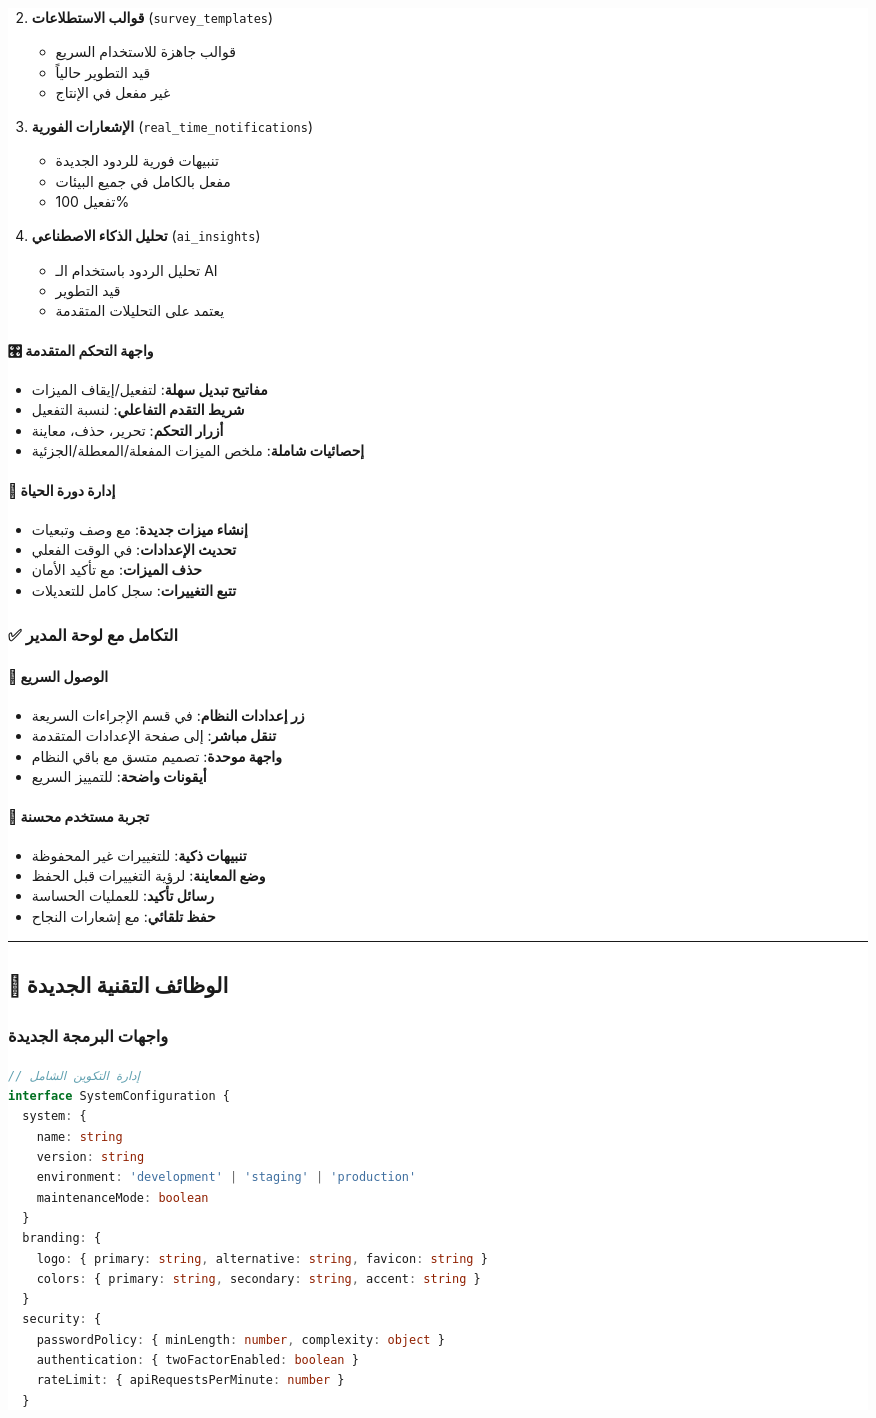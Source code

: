 2. **قوالب الاستطلاعات** (`survey_templates`)
   - قوالب جاهزة للاستخدام السريع
   - قيد التطوير حالياً
   - غير مفعل في الإنتاج

3. **الإشعارات الفورية** (`real_time_notifications`)
   - تنبيهات فورية للردود الجديدة
   - مفعل بالكامل في جميع البيئات
   - تفعيل 100%

4. **تحليل الذكاء الاصطناعي** (`ai_insights`)
   - تحليل الردود باستخدام الـ AI
   - قيد التطوير
   - يعتمد على التحليلات المتقدمة

#### **🎛️ واجهة التحكم المتقدمة**
- **مفاتيح تبديل سهلة**: لتفعيل/إيقاف الميزات
- **شريط التقدم التفاعلي**: لنسبة التفعيل
- **أزرار التحكم**: تحرير، حذف، معاينة
- **إحصائيات شاملة**: ملخص الميزات المفعلة/المعطلة/الجزئية

#### **🔄 إدارة دورة الحياة**
- **إنشاء ميزات جديدة**: مع وصف وتبعيات
- **تحديث الإعدادات**: في الوقت الفعلي
- **حذف الميزات**: مع تأكيد الأمان
- **تتبع التغييرات**: سجل كامل للتعديلات

### ✅ **التكامل مع لوحة المدير**

#### **🔗 الوصول السريع**
- **زر إعدادات النظام**: في قسم الإجراءات السريعة
- **تنقل مباشر**: إلى صفحة الإعدادات المتقدمة
- **واجهة موحدة**: تصميم متسق مع باقي النظام
- **أيقونات واضحة**: للتمييز السريع

#### **📱 تجربة مستخدم محسنة**
- **تنبيهات ذكية**: للتغييرات غير المحفوظة
- **وضع المعاينة**: لرؤية التغييرات قبل الحفظ
- **رسائل تأكيد**: للعمليات الحساسة
- **حفظ تلقائي**: مع إشعارات النجاح

---

## 🔧 **الوظائف التقنية الجديدة**

### **واجهات البرمجة الجديدة**
```typescript
// إدارة التكوين الشامل
interface SystemConfiguration {
  system: {
    name: string
    version: string
    environment: 'development' | 'staging' | 'production'
    maintenanceMode: boolean
  }
  branding: {
    logo: { primary: string, alternative: string, favicon: string }
    colors: { primary: string, secondary: string, accent: string }
  }
  security: {
    passwordPolicy: { minLength: number, complexity: object }
    authentication: { twoFactorEnabled: boolean }
    rateLimit: { apiRequestsPerMinute: number }
  }
```